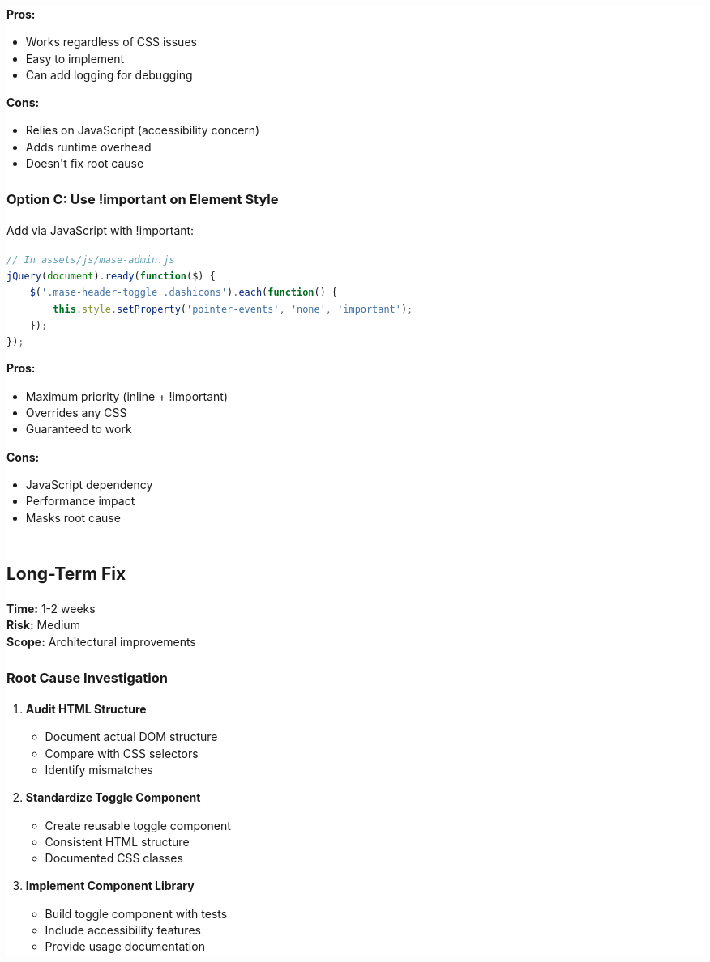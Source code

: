 **Pros:**
- Works regardless of CSS issues
- Easy to implement
- Can add logging for debugging

**Cons:**
- Relies on JavaScript (accessibility concern)
- Adds runtime overhead
- Doesn't fix root cause

### Option C: Use !important on Element Style

Add via JavaScript with !important:

```javascript
// In assets/js/mase-admin.js
jQuery(document).ready(function($) {
    $('.mase-header-toggle .dashicons').each(function() {
        this.style.setProperty('pointer-events', 'none', 'important');
    });
});
```

**Pros:**
- Maximum priority (inline + !important)
- Overrides any CSS
- Guaranteed to work

**Cons:**
- JavaScript dependency
- Performance impact
- Masks root cause

---

## Long-Term Fix

**Time:** 1-2 weeks  
**Risk:** Medium  
**Scope:** Architectural improvements

### Root Cause Investigation

1. **Audit HTML Structure**
   - Document actual DOM structure
   - Compare with CSS selectors
   - Identify mismatches

2. **Standardize Toggle Component**
   - Create reusable toggle component
   - Consistent HTML structure
   - Documented CSS classes

3. **Implement Component Library**
   - Build toggle component with tests
   - Include accessibility features
   - Provide usage documentation
